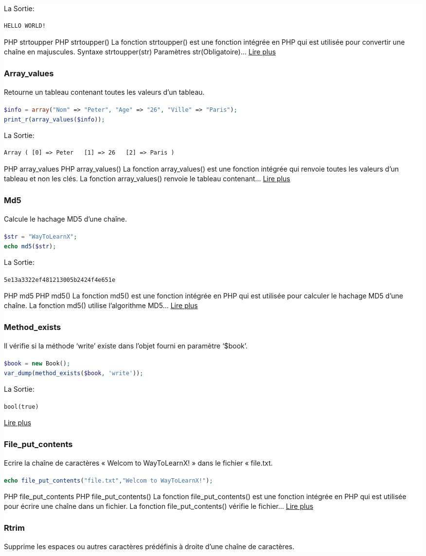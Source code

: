 ```php
```
La Sortie:
````shell script
HELLO WORLD!
````
PHP strtoupper
PHP strtoupper()
La fonction strtoupper() est une fonction intégrée en PHP qui est utilisée pour convertir une chaîne en majuscules.   Syntaxe strtoupper(str)     Paramètres str(Obligatoire)…
[Lire plus](https://www.php.net/manual/fr/function.strtoupper)
### Array_values
Retourne un tableau contenant toutes les valeurs d’un tableau.
```php
$info = array("Nom" => "Peter", "Age" => "26", "Ville" => "Paris");
print_r(array_values($info));
```
La Sortie:
````shell script
Array ( [0] => Peter   [1] => 26   [2] => Paris )
````
PHP array_values
PHP array_values()
La fonction array_values() est une fonction intégrée qui renvoie toutes les valeurs d’un tableau et non les clés. La fonction array_values() renvoie le tableau contenant…
[Lire plus](https://www.php.net/manual/fr/function.array-values)
### Md5
Calcule le hachage MD5 d’une chaîne.
```php
$str = "WayToLearnX";
echo md5($str);
```
La Sortie:
````shell script
5e13a3322ef481213005b2424f4e651e
````
PHP md5
PHP md5()
La fonction md5() est une fonction intégrée en PHP qui est utilisée pour calculer le hachage MD5 d’une chaîne. La fonction md5() utilise l’algorithme MD5…
[Lire plus](https://www.php.net/manual/fr/function.md5)
### Method_exists
Il vérifie si la méthode ‘write’ existe dans l’objet fourni en paramètre ‘$book’.
```php
$book = new Book();
var_dump(method_exists($book, 'write'));
```
La Sortie:
````shell script
bool(true)
````
[Lire plus](https://www.php.net/manual/fr/function.method-exists)
### File_put_contents
Ecrire la chaîne de caractères « Welcom to WayToLearnX! » dans le fichier « file.txt.
```php
echo file_put_contents("file.txt","Welcom to WayToLearnX!");
```
PHP file_put_contents
PHP file_put_contents()
La fonction file_put_contents() est une fonction intégrée en PHP qui est utilisée pour écrire une chaîne dans un fichier. La fonction file_put_contents() vérifie le fichier…
[Lire plus](https://www.php.net/manual/fr/function.file-put-contents)
### Rtrim
Supprime les espaces ou autres caractères prédéfinis à droite d’une chaîne de caractères.